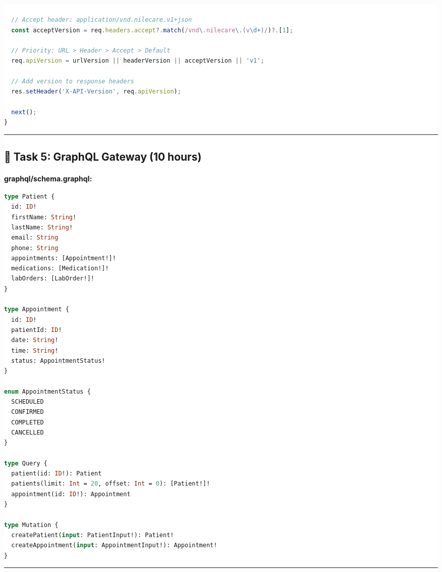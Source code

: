 ```typescript
  
  // Accept header: application/vnd.nilecare.v1+json
  const acceptVersion = req.headers.accept?.match(/vnd\.nilecare\.(v\d+)/)?.[1];
  
  // Priority: URL > Header > Accept > Default
  req.apiVersion = urlVersion || headerVersion || acceptVersion || 'v1';
  
  // Add version to response headers
  res.setHeader('X-API-Version', req.apiVersion);
  
  next();
}
```

---

## 🚀 Task 5: GraphQL Gateway (10 hours)

**graphql/schema.graphql:**
```graphql
type Patient {
  id: ID!
  firstName: String!
  lastName: String!
  email: String
  phone: String
  appointments: [Appointment!]!
  medications: [Medication!]!
  labOrders: [LabOrder!]!
}

type Appointment {
  id: ID!
  patientId: ID!
  date: String!
  time: String!
  status: AppointmentStatus!
}

enum AppointmentStatus {
  SCHEDULED
  CONFIRMED
  COMPLETED
  CANCELLED
}

type Query {
  patient(id: ID!): Patient
  patients(limit: Int = 20, offset: Int = 0): [Patient!]!
  appointment(id: ID!): Appointment
}

type Mutation {
  createPatient(input: PatientInput!): Patient!
  createAppointment(input: AppointmentInput!): Appointment!
}
```

---